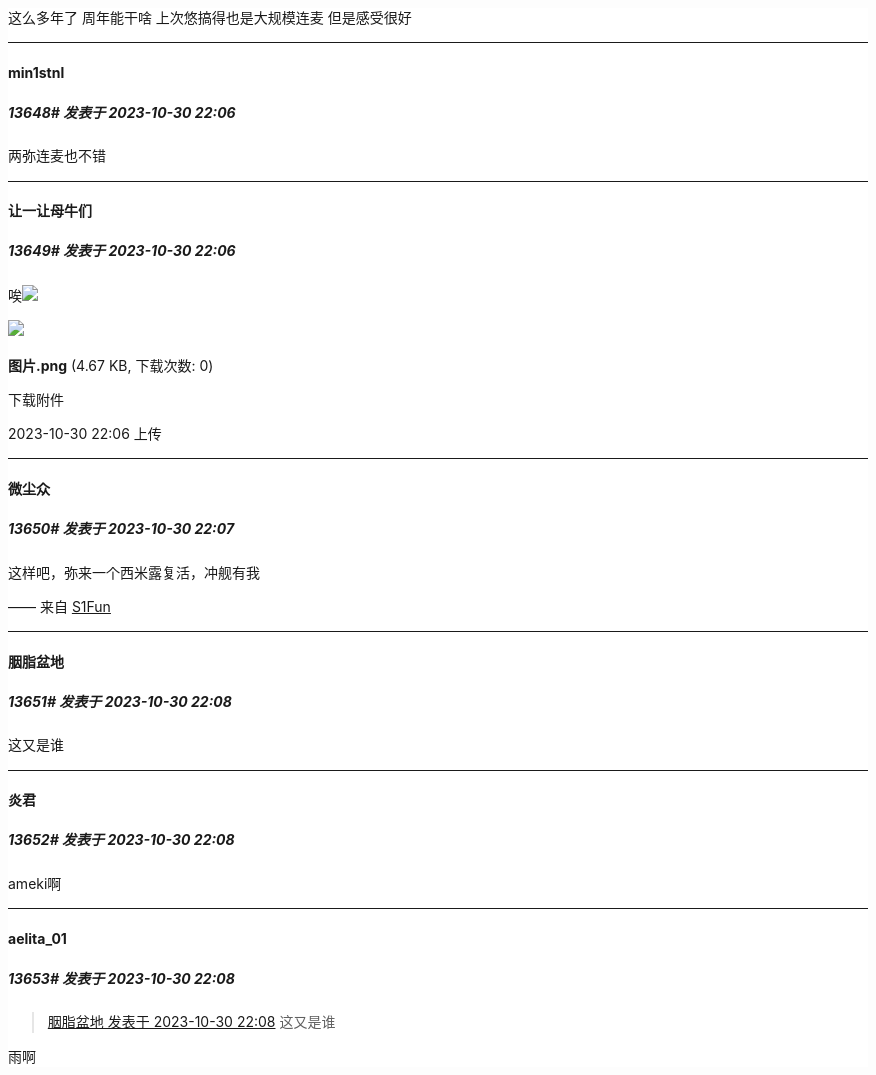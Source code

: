 这么多年了 周年能干啥
上次悠搞得也是大规模连麦 但是感受很好

*****

####  min1stnl  
##### 13648#       发表于 2023-10-30 22:06

两弥连麦也不错

*****

####  让一让母牛们  
##### 13649#       发表于 2023-10-30 22:06

唉<img src="https://static.saraba1st.com/image/smiley/face2017/135.png" referrerpolicy="no-referrer">

<img src="https://img.saraba1st.com/forum/202310/30/220652hozcqocbtw3cxtkk.png" referrerpolicy="no-referrer">

<strong>图片.png</strong> (4.67 KB, 下载次数: 0)

下载附件

2023-10-30 22:06 上传

*****

####  微尘众  
##### 13650#       发表于 2023-10-30 22:07

这样吧，弥来一个西米露复活，冲舰有我

—— 来自 [S1Fun](https://s1fun.koalcat.com)


*****

####  胭脂盆地  
##### 13651#       发表于 2023-10-30 22:08

这又是谁

*****

####  炎君  
##### 13652#       发表于 2023-10-30 22:08

ameki啊

*****

####  aelita_01  
##### 13653#       发表于 2023-10-30 22:08

<blockquote><a href="httphttps://bbs.saraba1st.com/2b/forum.php?mod=redirect&amp;goto=findpost&amp;pid=62886022&amp;ptid=2148798" target="_blank">胭脂盆地 发表于 2023-10-30 22:08</a>
这又是谁</blockquote>
雨啊
